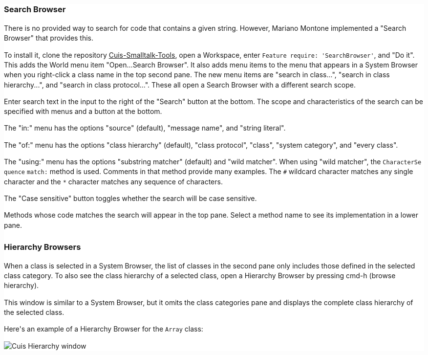 ### Search Browser

There is no provided way to search for code that contains a given string.
However, Mariano Montone implemented a "Search Browser" that provides this.

To install it, clone the repository
<a href="https://github.com/Cuis-Smalltalk/Cuis-Smalltalk-Tools"
target="_blank">Cuis-Smalltalk-Tools</a>,
open a Workspace, enter `Feature require: 'SearchBrowser'`, and "Do it".
This adds the World menu item "Open...Search Browser".
It also adds menu items to the menu that appears in a System Browser
when you right-click a class name in the top second pane.
The new menu items are "search in class...",
"search in class hierarchy...", and "search in class protocol...".
These all open a Search Browser with a different search scope.

Enter search text in the input to the right of
the "Search" button at the bottom.
The scope and characteristics of the search
can be specified with menus and a button at the bottom.

The "in:" menu has the options "source" (default),
"message name", and "string literal".

The "of:" menu has the options "class hierarchy" (default),
"class protocol", "class", "system category", and "every class".

The "using:" menu has the options
"substring matcher" (default) and "wild matcher".
When using "wild matcher", the `CharacterSequence` `match:` method is used.
Comments in that method provide many examples.
The `#` wildcard character matches any single character and
the `*` character matches any sequence of characters.

The "Case sensitive" button toggles whether the search will be case sensitive.

Methods whose code matches the search will appear in the top pane.
Select a method name to see its implementation in a lower pane.

### Hierarchy Browsers

When a class is selected in a System Browser,
the list of classes in the second pane only includes
those defined in the selected class category.
To also see the class hierarchy of a selected class,
open a Hierarchy Browser by pressing cmd-h (browse hierarchy).

This window is similar to a System Browser,
but it omits the class categories pane and
displays the complete class hierarchy of the selected class.

Here's an example of a Hierarchy Browser for the `Array` class:

<img alt="Cuis Hierarchy window" style="width: 40%"
  src="/blog/assets/cuis-hierarchy-window.png?v={{pkg.version}}">
